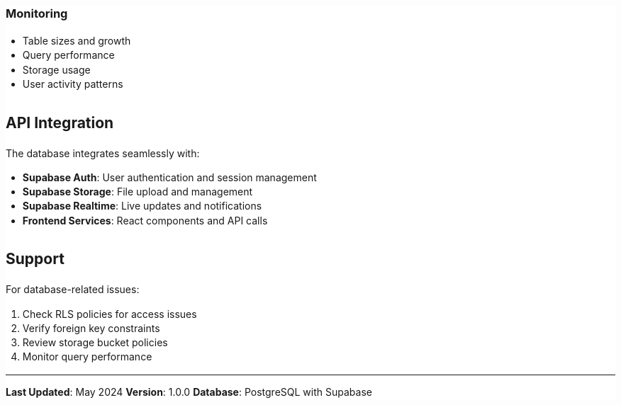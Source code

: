 ### Monitoring
- Table sizes and growth
- Query performance
- Storage usage
- User activity patterns

## API Integration

The database integrates seamlessly with:
- **Supabase Auth**: User authentication and session management
- **Supabase Storage**: File upload and management
- **Supabase Realtime**: Live updates and notifications
- **Frontend Services**: React components and API calls

## Support

For database-related issues:
1. Check RLS policies for access issues
2. Verify foreign key constraints
3. Review storage bucket policies
4. Monitor query performance

---

**Last Updated**: May 2024
**Version**: 1.0.0
**Database**: PostgreSQL with Supabase
